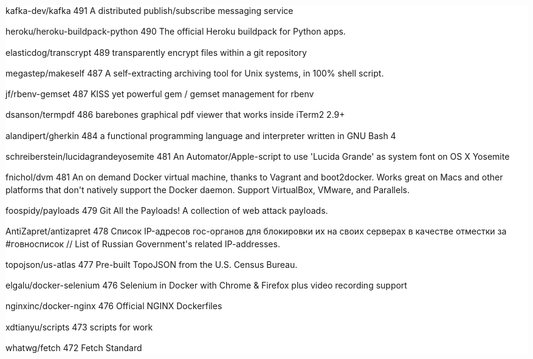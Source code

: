 
kafka-dev/kafka                            491
A distributed publish/subscribe messaging service


heroku/heroku-buildpack-python             490
The official Heroku buildpack for Python apps.


elasticdog/transcrypt                      489
transparently encrypt files within a git repository


megastep/makeself                          487
A self-extracting archiving tool for Unix systems, in 100% shell script.


jf/rbenv-gemset                            487
KISS yet powerful gem / gemset management for rbenv


dsanson/termpdf                            486
barebones graphical pdf viewer that works inside iTerm2 2.9+


alandipert/gherkin                         484
 a functional programming language and interpreter written in GNU Bash 4


schreiberstein/lucidagrandeyosemite        481
An Automator/Apple-script to use 'Lucida Grande' as system font on OS X Yosemite


fnichol/dvm                                481
An on demand Docker virtual machine, thanks to Vagrant and boot2docker. Works great on Macs and other platforms that don't natively support the Docker daemon. Support VirtualBox, VMware, and Parallels.


foospidy/payloads                          479
Git All the Payloads! A collection of web attack payloads.


AntiZapret/antizapret                      478
Список IP-адресов гос-органов для блокировки их на своих серверах в качестве отместки за #говносписок // List of Russian Government's related IP-addresses.


topojson/us-atlas                          477
Pre-built TopoJSON from the U.S. Census Bureau.


elgalu/docker-selenium                     476
Selenium in Docker with Chrome & Firefox plus video recording support


nginxinc/docker-nginx                      476
Official NGINX Dockerfiles


xdtianyu/scripts                           473
scripts for work


whatwg/fetch                               472
Fetch Standard
